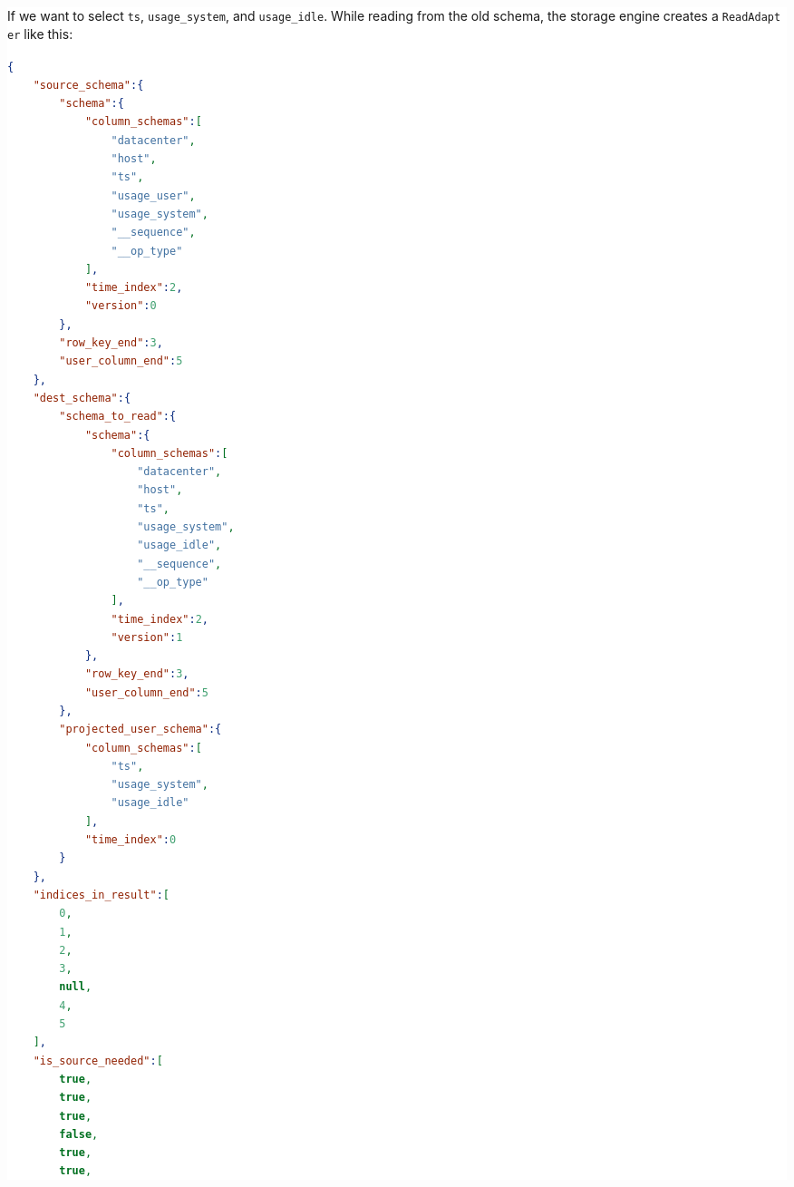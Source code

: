 If we want to select `ts`, `usage_system`, and `usage_idle`. While reading from the old schema, the storage engine creates a `ReadAdapter` like this:
```json
{
    "source_schema":{
        "schema":{
            "column_schemas":[
                "datacenter",
                "host",
                "ts",
                "usage_user",
                "usage_system",
                "__sequence",
                "__op_type"
            ],
            "time_index":2,
            "version":0
        },
        "row_key_end":3,
        "user_column_end":5
    },
    "dest_schema":{
        "schema_to_read":{
            "schema":{
                "column_schemas":[
                    "datacenter",
                    "host",
                    "ts",
                    "usage_system",
                    "usage_idle",
                    "__sequence",
                    "__op_type"
                ],
                "time_index":2,
                "version":1
            },
            "row_key_end":3,
            "user_column_end":5
        },
        "projected_user_schema":{
            "column_schemas":[
                "ts",
                "usage_system",
                "usage_idle"
            ],
            "time_index":0
        }
    },
    "indices_in_result":[
        0,
        1,
        2,
        3,
        null,
        4,
        5
    ],
    "is_source_needed":[
        true,
        true,
        true,
        false,
        true,
        true,
```